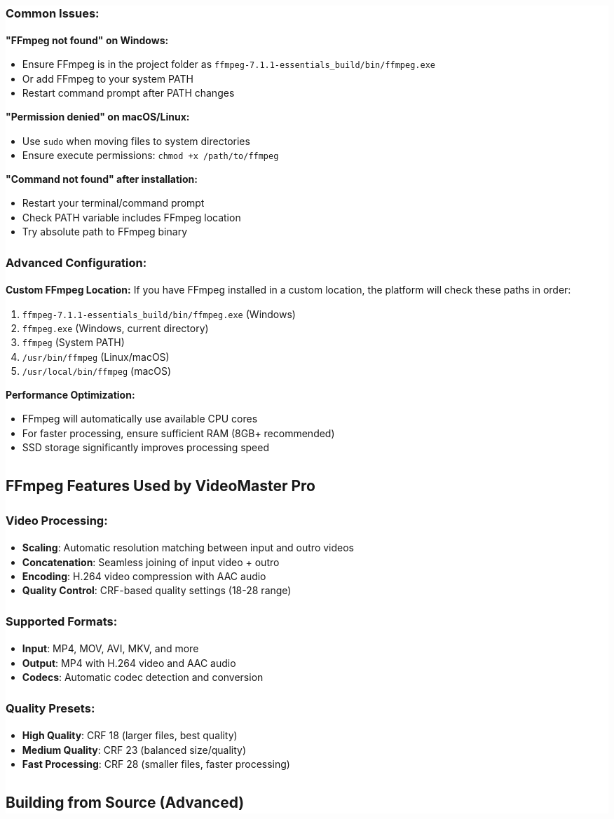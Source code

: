 ### Common Issues:

**"FFmpeg not found" on Windows:**
- Ensure FFmpeg is in the project folder as `ffmpeg-7.1.1-essentials_build/bin/ffmpeg.exe`
- Or add FFmpeg to your system PATH
- Restart command prompt after PATH changes

**"Permission denied" on macOS/Linux:**
- Use `sudo` when moving files to system directories
- Ensure execute permissions: `chmod +x /path/to/ffmpeg`

**"Command not found" after installation:**
- Restart your terminal/command prompt
- Check PATH variable includes FFmpeg location
- Try absolute path to FFmpeg binary

### Advanced Configuration:

**Custom FFmpeg Location:**
If you have FFmpeg installed in a custom location, the platform will check these paths in order:
1. `ffmpeg-7.1.1-essentials_build/bin/ffmpeg.exe` (Windows)
2. `ffmpeg.exe` (Windows, current directory)
3. `ffmpeg` (System PATH)
4. `/usr/bin/ffmpeg` (Linux/macOS)
5. `/usr/local/bin/ffmpeg` (macOS)

**Performance Optimization:**
- FFmpeg will automatically use available CPU cores
- For faster processing, ensure sufficient RAM (8GB+ recommended)
- SSD storage significantly improves processing speed

## FFmpeg Features Used by VideoMaster Pro

### Video Processing:
- **Scaling**: Automatic resolution matching between input and outro videos
- **Concatenation**: Seamless joining of input video + outro
- **Encoding**: H.264 video compression with AAC audio
- **Quality Control**: CRF-based quality settings (18-28 range)

### Supported Formats:
- **Input**: MP4, MOV, AVI, MKV, and more
- **Output**: MP4 with H.264 video and AAC audio
- **Codecs**: Automatic codec detection and conversion

### Quality Presets:
- **High Quality**: CRF 18 (larger files, best quality)
- **Medium Quality**: CRF 23 (balanced size/quality)
- **Fast Processing**: CRF 28 (smaller files, faster processing)

## Building from Source (Advanced)
